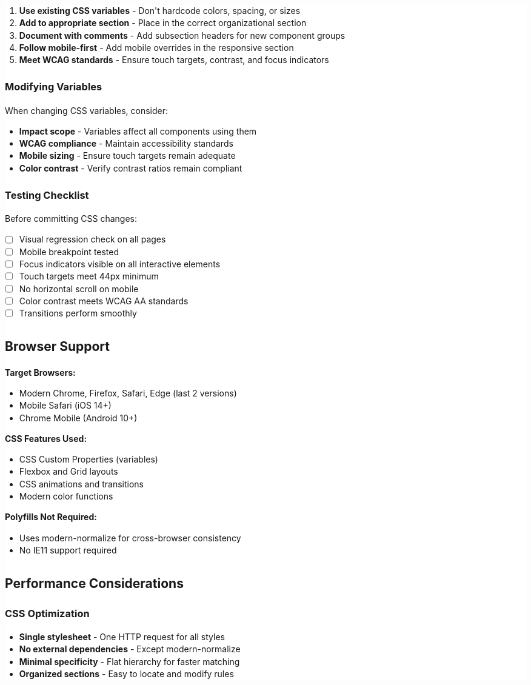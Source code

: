 1. **Use existing CSS variables** - Don't hardcode colors, spacing, or sizes
2. **Add to appropriate section** - Place in the correct organizational section
3. **Document with comments** - Add subsection headers for new component groups
4. **Follow mobile-first** - Add mobile overrides in the responsive section
5. **Meet WCAG standards** - Ensure touch targets, contrast, and focus indicators

### Modifying Variables

When changing CSS variables, consider:

- **Impact scope** - Variables affect all components using them
- **WCAG compliance** - Maintain accessibility standards
- **Mobile sizing** - Ensure touch targets remain adequate
- **Color contrast** - Verify contrast ratios remain compliant

### Testing Checklist

Before committing CSS changes:

- [ ] Visual regression check on all pages
- [ ] Mobile breakpoint tested
- [ ] Focus indicators visible on all interactive elements
- [ ] Touch targets meet 44px minimum
- [ ] No horizontal scroll on mobile
- [ ] Color contrast meets WCAG AA standards
- [ ] Transitions perform smoothly

## Browser Support

**Target Browsers:**
- Modern Chrome, Firefox, Safari, Edge (last 2 versions)
- Mobile Safari (iOS 14+)
- Chrome Mobile (Android 10+)

**CSS Features Used:**
- CSS Custom Properties (variables)
- Flexbox and Grid layouts
- CSS animations and transitions
- Modern color functions

**Polyfills Not Required:**
- Uses modern-normalize for cross-browser consistency
- No IE11 support required

## Performance Considerations

### CSS Optimization

- **Single stylesheet** - One HTTP request for all styles
- **No external dependencies** - Except modern-normalize
- **Minimal specificity** - Flat hierarchy for faster matching
- **Organized sections** - Easy to locate and modify rules
